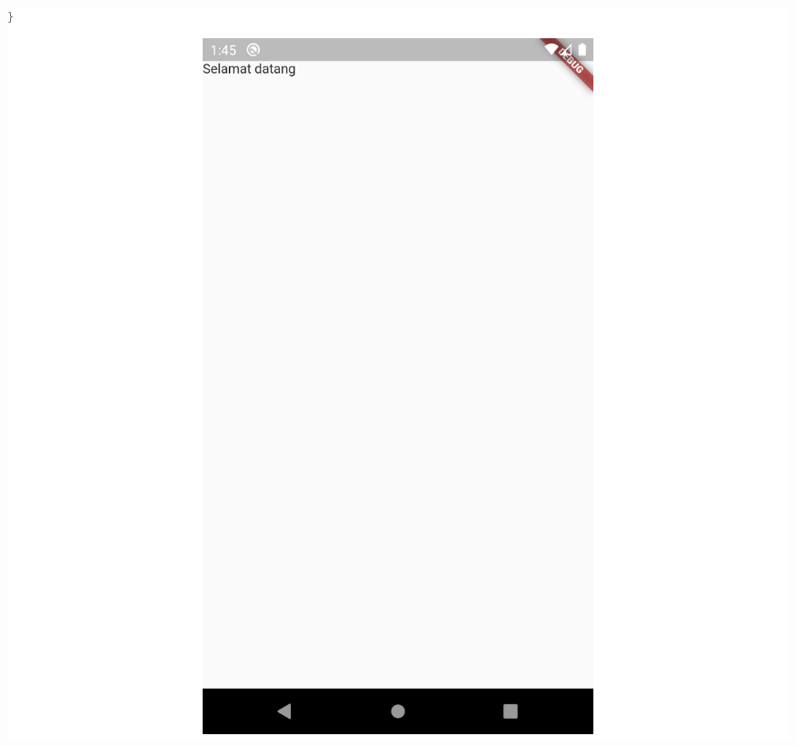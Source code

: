 ```dart
}
```

<div align='center'>
  <img src='./screenshots/contoh_sederhana_penggunaan_widget.png' alt='Contoh sederhana penggunaan widget' width='50%' />
</div>


